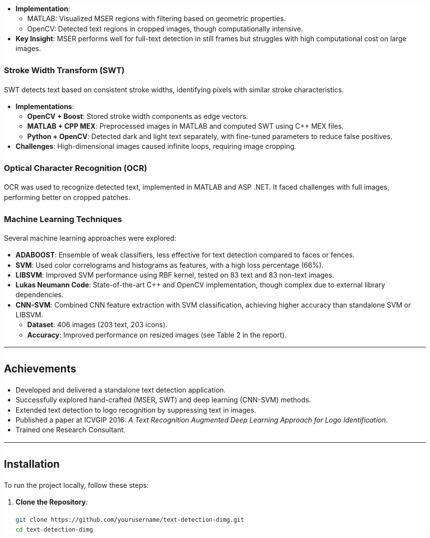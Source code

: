 - **Implementation**: 
  - MATLAB: Visualized MSER regions with filtering based on geometric properties.
  - OpenCV: Detected text regions in cropped images, though computationally intensive.
- **Key Insight**: MSER performs well for full-text detection in still frames but struggles with high computational cost on large images.

### Stroke Width Transform (SWT)
SWT detects text based on consistent stroke widths, identifying pixels with similar stroke characteristics.

- **Implementations**:
  - **OpenCV + Boost**: Stored stroke width components as edge vectors.
  - **MATLAB + CPP MEX**: Preprocessed images in MATLAB and computed SWT using C++ MEX files.
  - **Python + OpenCV**: Detected dark and light text separately, with fine-tuned parameters to reduce false positives.
- **Challenges**: High-dimensional images caused infinite loops, requiring image cropping.

### Optical Character Recognition (OCR)
OCR was used to recognize detected text, implemented in MATLAB and ASP .NET. It faced challenges with full images, performing better on cropped patches.

### Machine Learning Techniques
Several machine learning approaches were explored:
- **ADABOOST**: Ensemble of weak classifiers, less effective for text detection compared to faces or fences.
- **SVM**: Used color correlograms and histograms as features, with a high loss percentage (66%).
- **LIBSVM**: Improved SVM performance using RBF kernel, tested on 83 text and 83 non-text images.
- **Lukas Neumann Code**: State-of-the-art C++ and OpenCV implementation, though complex due to external library dependencies.
- **CNN-SVM**: Combined CNN feature extraction with SVM classification, achieving higher accuracy than standalone SVM or LIBSVM.
  - **Dataset**: 406 images (203 text, 203 icons).
  - **Accuracy**: Improved performance on resized images (see Table 2 in the report).

---

## Achievements
- Developed and delivered a standalone text detection application.
- Successfully explored hand-crafted (MSER, SWT) and deep learning (CNN-SVM) methods.
- Extended text detection to logo recognition by suppressing text in images.
- Published a paper at ICVGIP 2016: *A Text Recognition Augmented Deep Learning Approach for Logo Identification*.
- Trained one Research Consultant.

---

## Installation
To run the project locally, follow these steps:

1. **Clone the Repository**:
   ```bash
   git clone https://github.com/yourusername/text-detection-dimg.git
   cd text-detection-dimg
   ```

